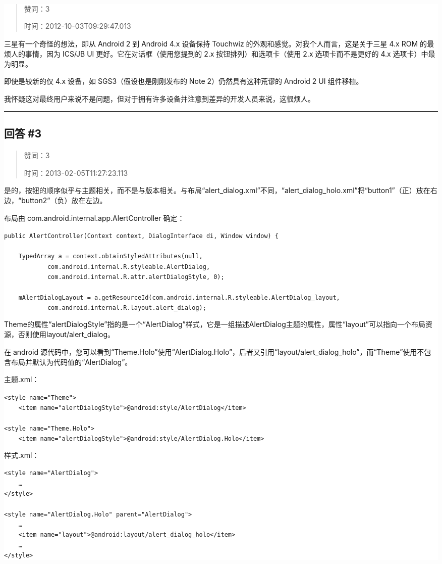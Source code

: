 > 赞同：3
> 
> 时间：2012-10-03T09:29:47.013

三星有一个奇怪的想法，即从 Android 2 到 Android 4.x 设备保持 Touchwiz 的外观和感觉。对我个人而言，这是关于三星 4.x ROM 的最烦人的事情，因为 ICS/JB UI 更好。它在对话框（使用您提到的 2.x 按钮排列）和选项卡（使用 2.x 选项卡而不是更好的 4.x 选项卡）中最为明显。

即使是较新的仅 4.x 设备，如 SGS3（假设也是刚刚发布的 Note 2）仍然具有这种荒谬的 Android 2 UI 组件移植。

我怀疑这对最终用户来说不是问题，但对于拥有许多设备并注意到差异的开发人员来说，这很烦人。

* * *

## 回答 #3

> 赞同：3
> 
> 时间：2013-02-05T11:27:23.113

是的，按钮的顺序似乎与主题相关，而不是与版本相关。与布局“alert_dialog.xml”不同，“alert_dialog_holo.xml”将“button1”（正）放在右边，“button2”（负）放在左边。

布局由 com.android.internal.app.AlertController 确定：

```
public AlertController(Context context, DialogInterface di, Window window) {

    TypedArray a = context.obtainStyledAttributes(null,
            com.android.internal.R.styleable.AlertDialog,
            com.android.internal.R.attr.alertDialogStyle, 0);

    mAlertDialogLayout = a.getResourceId(com.android.internal.R.styleable.AlertDialog_layout,
            com.android.internal.R.layout.alert_dialog); 
```

Theme的属性“alertDialogStyle”指的是一个“AlertDialog”样式，它是一组描述AlertDialog主题的属性，属性“layout”可以指向一个布局资源，否则使用layout/alert_dialog。

在 android 源代码中，您可以看到“Theme.Holo”使用“AlertDialog.Holo”，后者又引用“layout/alert_dialog_holo”，而“Theme”使用不包含布局并默认为代码值的“AlertDialog”。

主题.xml：

```
<style name="Theme">
    <item name="alertDialogStyle">@android:style/AlertDialog</item>

<style name="Theme.Holo">
    <item name="alertDialogStyle">@android:style/AlertDialog.Holo</item> 
```

样式.xml：

```
<style name="AlertDialog">
    …
</style>

<style name="AlertDialog.Holo" parent="AlertDialog">
    …
    <item name="layout">@android:layout/alert_dialog_holo</item>
    …
</style> 
```
